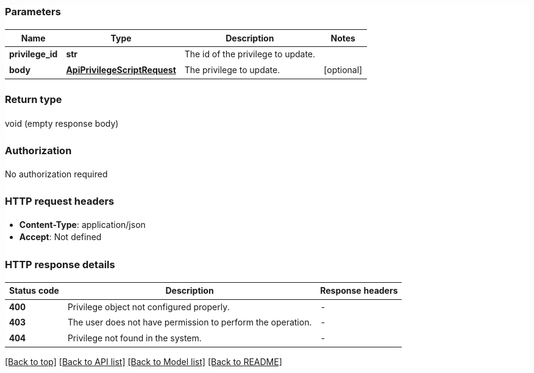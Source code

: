 ### Parameters

Name | Type | Description  | Notes
------------- | ------------- | ------------- | -------------
 **privilege_id** | **str**| The id of the privilege to update. | 
 **body** | [**ApiPrivilegeScriptRequest**](ApiPrivilegeScriptRequest.md)| The privilege to update. | [optional] 

### Return type

void (empty response body)

### Authorization

No authorization required

### HTTP request headers

 - **Content-Type**: application/json
 - **Accept**: Not defined

### HTTP response details
| Status code | Description | Response headers |
|-------------|-------------|------------------|
**400** | Privilege object not configured properly. |  -  |
**403** | The user does not have permission to perform the operation. |  -  |
**404** | Privilege not found in the system. |  -  |

[[Back to top]](#) [[Back to API list]](../README.md#documentation-for-api-endpoints) [[Back to Model list]](../README.md#documentation-for-models) [[Back to README]](../README.md)

